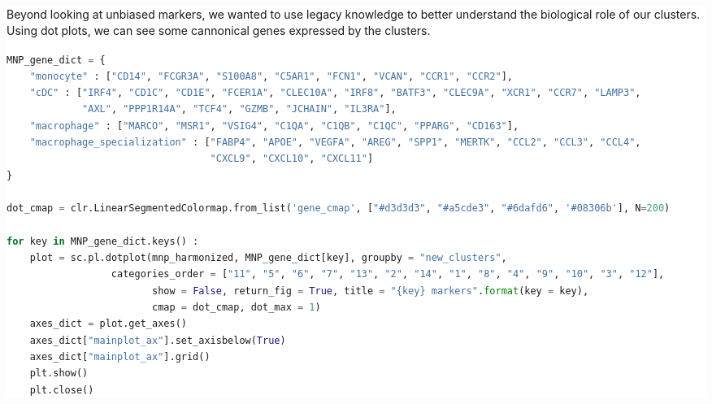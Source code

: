 Beyond looking at unbiased markers, we wanted to use legacy knowledge to better understand the biological role of our clusters. Using dot plots, we can see some cannonical genes expressed by the clusters.

``` python
MNP_gene_dict = {
    "monocyte" : ["CD14", "FCGR3A", "S100A8", "C5AR1", "FCN1", "VCAN", "CCR1", "CCR2"],
    "cDC" : ["IRF4", "CD1C", "CD1E", "FCER1A", "CLEC10A", "IRF8", "BATF3", "CLEC9A", "XCR1", "CCR7", "LAMP3",
             "AXL", "PPP1R14A", "TCF4", "GZMB", "JCHAIN", "IL3RA"],
    "macrophage" : ["MARCO", "MSR1", "VSIG4", "C1QA", "C1QB", "C1QC", "PPARG", "CD163"],
    "macrophage_specialization" : ["FABP4", "APOE", "VEGFA", "AREG", "SPP1", "MERTK", "CCL2", "CCL3", "CCL4",
                                   "CXCL9", "CXCL10", "CXCL11"]
}

dot_cmap = clr.LinearSegmentedColormap.from_list('gene_cmap', ["#d3d3d3", "#a5cde3", "#6dafd6", '#08306b'], N=200)

for key in MNP_gene_dict.keys() :
    plot = sc.pl.dotplot(mnp_harmonized, MNP_gene_dict[key], groupby = "new_clusters",
                  categories_order = ["11", "5", "6", "7", "13", "2", "14", "1", "8", "4", "9", "10", "3", "12"],
                         show = False, return_fig = True, title = "{key} markers".format(key = key),
                         cmap = dot_cmap, dot_max = 1)
    axes_dict = plot.get_axes()
    axes_dict["mainplot_ax"].set_axisbelow(True)
    axes_dict["mainplot_ax"].grid()
    plt.show()
    plt.close()
```
